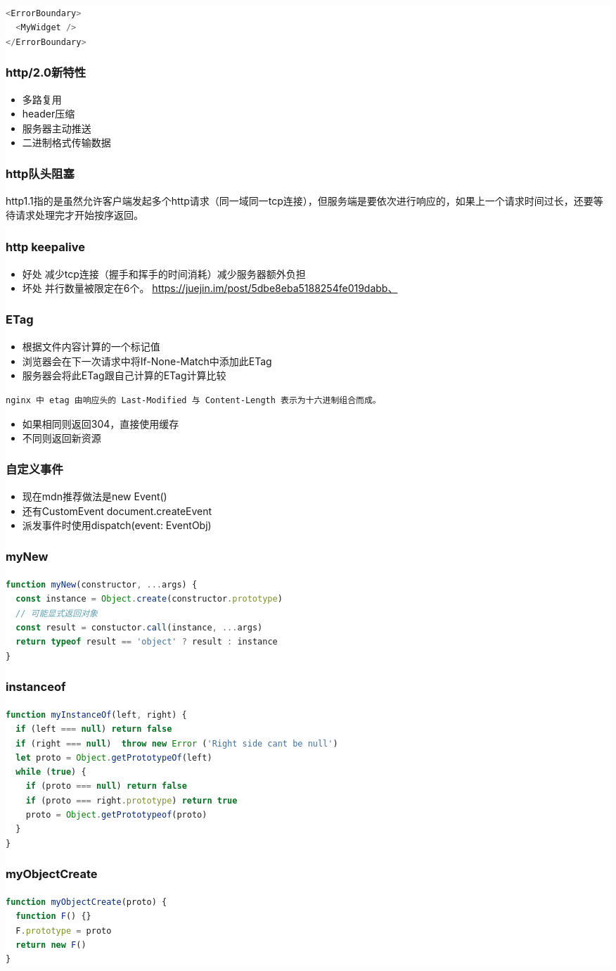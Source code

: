 ```js
<ErrorBoundary>
  <MyWidget />
</ErrorBoundary>
```
### http/2.0新特性
- 多路复用
- header压缩
- 服务器主动推送
- 二进制格式传输数据
### http队头阻塞
http1.1指的是虽然允许客户端发起多个http请求（同一域同一tcp连接），但服务端是要依次进行响应的，如果上一个请求时间过长，还要等待请求处理完才开始按序返回。
### http keepalive
- 好处 减少tcp连接（握手和挥手的时间消耗）减少服务器额外负担
- 坏处 并行数量被限定在6个。
  https://juejin.im/post/5dbe8eba5188254fe019dabb、
### ETag
- 根据文件内容计算的一个标记值
- 浏览器会在下一次请求中将If-None-Match中添加此ETag
- 服务器会将此ETag跟自己计算的ETag计算比较
```
nginx 中 etag 由响应头的 Last-Modified 与 Content-Length 表示为十六进制组合而成。
```
- 如果相同则返回304，直接使用缓存
- 不同则返回新资源
### 自定义事件
- 现在mdn推荐做法是new Event()
- 还有CustomEvent document.createEvent
- 派发事件时使用dispatch(event: EventObj)

### myNew
```js
function myNew(constructor, ...args) {
  const instance = Object.create(constructor.prototype)
  // 可能显式返回对象
  const result = constuctor.call(instance, ...args)
  return typeof result == 'object' ? result : instance
}
```
### instanceof
```js
function myInstanceOf(left, right) {
  if (left === null) return false
  if (right === null)  throw new Error ('Right side cant be null')
  let proto = Object.getPrototypeOf(left)
  while (true) {
    if (proto === null) return false
    if (proto === right.prototype) return true
    proto = Object.getPrototypeof(proto)
  }
}
```
### myObjectCreate
```js
function myObjectCreate(proto) {
  function F() {}
  F.prototype = proto
  return new F()
}
```